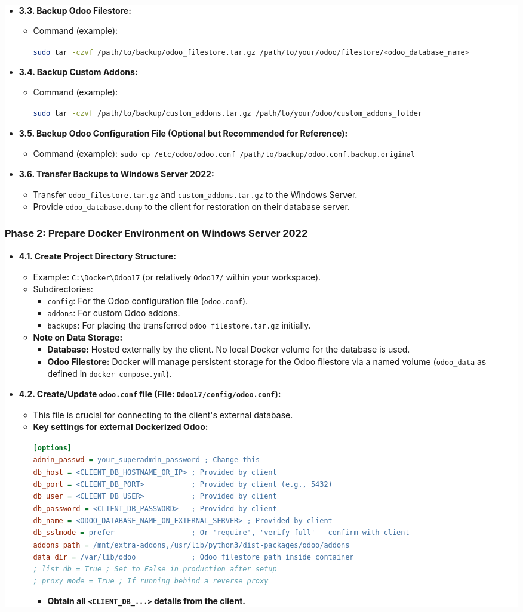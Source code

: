*   **3.3. Backup Odoo Filestore:**
    *   Command (example):
        ```bash
        sudo tar -czvf /path/to/backup/odoo_filestore.tar.gz /path/to/your/odoo/filestore/<odoo_database_name>
        ```

*   **3.4. Backup Custom Addons:**
    *   Command (example):
        ```bash
        sudo tar -czvf /path/to/backup/custom_addons.tar.gz /path/to/your/odoo/custom_addons_folder
        ```

*   **3.5. Backup Odoo Configuration File (Optional but Recommended for Reference):**
    *   Command (example): `sudo cp /etc/odoo/odoo.conf /path/to/backup/odoo.conf.backup.original`

*   **3.6. Transfer Backups to Windows Server 2022:**
    *   Transfer `odoo_filestore.tar.gz` and `custom_addons.tar.gz` to the Windows Server.
    *   Provide `odoo_database.dump` to the client for restoration on their database server.

### Phase 2: Prepare Docker Environment on Windows Server 2022

*   **4.1. Create Project Directory Structure:**
    *   Example: `C:\Docker\Odoo17` (or relatively `Odoo17/` within your workspace).
    *   Subdirectories:
        *   `config`: For the Odoo configuration file (`odoo.conf`).
        *   `addons`: For custom Odoo addons.
        *   `backups`: For placing the transferred `odoo_filestore.tar.gz` initially.
    *   **Note on Data Storage:**
        *   **Database:** Hosted externally by the client. No local Docker volume for the database is used.
        *   **Odoo Filestore:** Docker will manage persistent storage for the Odoo filestore via a named volume (`odoo_data` as defined in `docker-compose.yml`).

*   **4.2. Create/Update `odoo.conf` file (File: `Odoo17/config/odoo.conf`):**
    *   This file is crucial for connecting to the client's external database.
    *   **Key settings for external Dockerized Odoo:**
        ```ini
        [options]
        admin_passwd = your_superadmin_password ; Change this
        db_host = <CLIENT_DB_HOSTNAME_OR_IP> ; Provided by client
        db_port = <CLIENT_DB_PORT>           ; Provided by client (e.g., 5432)
        db_user = <CLIENT_DB_USER>           ; Provided by client
        db_password = <CLIENT_DB_PASSWORD>   ; Provided by client
        db_name = <ODOO_DATABASE_NAME_ON_EXTERNAL_SERVER> ; Provided by client
        db_sslmode = prefer                  ; Or 'require', 'verify-full' - confirm with client
        addons_path = /mnt/extra-addons,/usr/lib/python3/dist-packages/odoo/addons
        data_dir = /var/lib/odoo             ; Odoo filestore path inside container
        ; list_db = True ; Set to False in production after setup
        ; proxy_mode = True ; If running behind a reverse proxy
        ```
        *   **Obtain all `<CLIENT_DB_...>` details from the client.**
